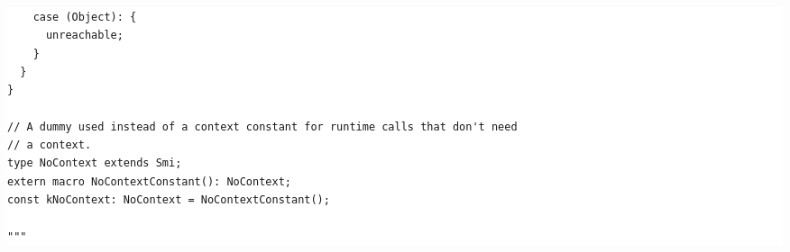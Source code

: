 ```
    case (Object): {
      unreachable;
    }
  }
}

// A dummy used instead of a context constant for runtime calls that don't need
// a context.
type NoContext extends Smi;
extern macro NoContextConstant(): NoContext;
const kNoContext: NoContext = NoContextConstant();

"""

```